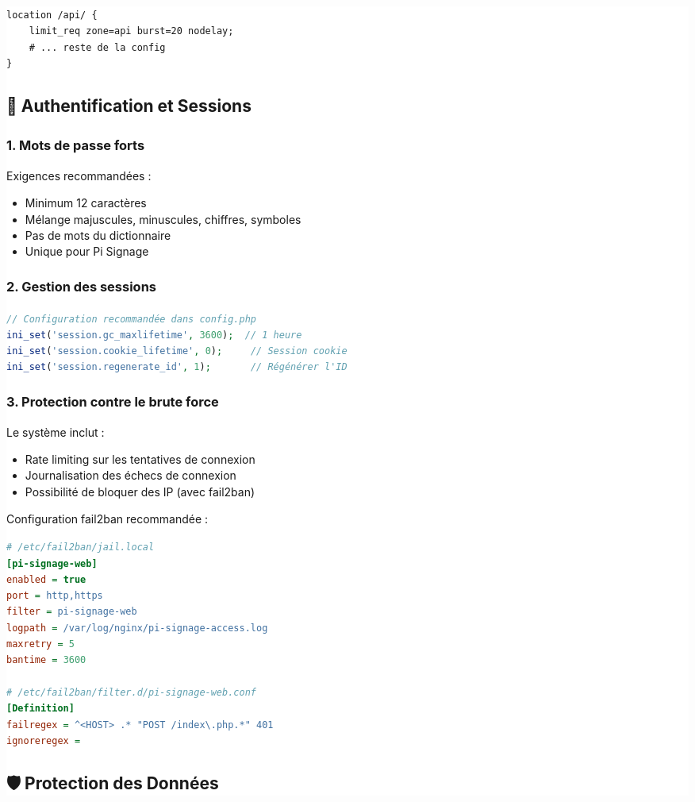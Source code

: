 ```nginx
location /api/ {
    limit_req zone=api burst=20 nodelay;
    # ... reste de la config
}
```

## 🔑 Authentification et Sessions

### 1. Mots de passe forts

Exigences recommandées :
- Minimum 12 caractères
- Mélange majuscules, minuscules, chiffres, symboles
- Pas de mots du dictionnaire
- Unique pour Pi Signage

### 2. Gestion des sessions

```php
// Configuration recommandée dans config.php
ini_set('session.gc_maxlifetime', 3600);  // 1 heure
ini_set('session.cookie_lifetime', 0);     // Session cookie
ini_set('session.regenerate_id', 1);       // Régénérer l'ID
```

### 3. Protection contre le brute force

Le système inclut :
- Rate limiting sur les tentatives de connexion
- Journalisation des échecs de connexion
- Possibilité de bloquer des IP (avec fail2ban)

Configuration fail2ban recommandée :

```ini
# /etc/fail2ban/jail.local
[pi-signage-web]
enabled = true
port = http,https
filter = pi-signage-web
logpath = /var/log/nginx/pi-signage-access.log
maxretry = 5
bantime = 3600

# /etc/fail2ban/filter.d/pi-signage-web.conf
[Definition]
failregex = ^<HOST> .* "POST /index\.php.*" 401
ignoreregex =
```

## 🛡️ Protection des Données
